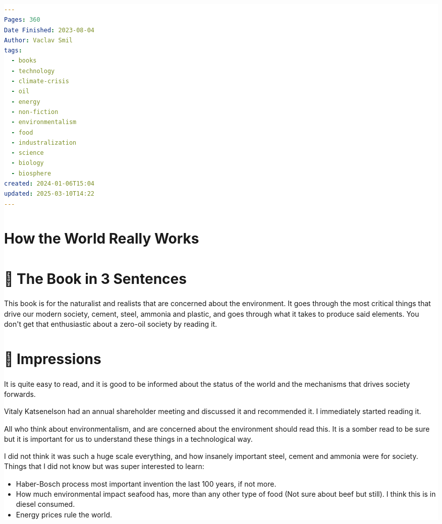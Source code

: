 ```yaml
---
Pages: 360
Date Finished: 2023-08-04
Author: Vaclav Smil
tags:
  - books
  - technology
  - climate-crisis
  - oil
  - energy
  - non-fiction
  - environmentalism
  - food
  - industralization
  - science
  - biology
  - biosphere
created: 2024-01-06T15:04
updated: 2025-03-10T14:22
---
```

# How the World Really Works



# 🚀 The Book in 3 Sentences
This book is for the naturalist and realists that are concerned about the environment. It goes through the most critical things that drive our modern society, cement, steel, ammonia and plastic, and goes through what it takes to produce said elements. You don't get that enthusiastic about a zero-oil society by reading it. 

# 🎨 Impressions
It is quite easy to read, and it is good to be informed about the status of the world and the mechanisms that drives society forwards. 

Vitaly Katsenelson had an annual shareholder meeting and discussed it and recommended it. I immediately started reading it. 

All who think about environmentalism, and are concerned about the environment should read this. It is a somber read to be sure but it is important for us to understand these things in a technological way. 

I did not think it was such a huge scale everything, and how insanely important steel, cement and ammonia were for society. Things that I did not know but was super interested to learn:
- Haber-Bosch process most important invention the last 100 years, if not more. 
- How much environmental impact seafood has, more than any other type of food (Not sure about beef but still). I think this is in diesel consumed. 
- Energy prices rule the world. 
